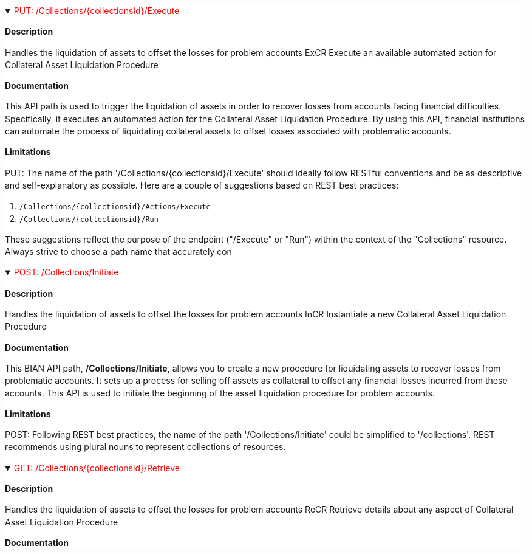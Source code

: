 <details open>
  <summary><span style='color:red;'>PUT: /Collections/{collectionsid}/Execute</span></summary>

  **Description**

  Handles the liquidation of assets to offset the losses for problem accounts ExCR Execute an available automated action for Collateral Asset Liquidation Procedure

  **Documentation**

  This API path is used to trigger the liquidation of assets in order to recover losses from accounts facing financial difficulties. Specifically, it executes an automated action for the Collateral Asset Liquidation Procedure. By using this API, financial institutions can automate the process of liquidating collateral assets to offset losses associated with problematic accounts.

  **Limitations**

  PUT: The name of the path '/Collections/{collectionsid}/Execute' should ideally follow RESTful conventions and be as descriptive and self-explanatory as possible. Here are a couple of suggestions based on REST best practices:

1. `/Collections/{collectionsid}/Actions/Execute`
2. `/Collections/{collectionsid}/Run`

These suggestions reflect the purpose of the endpoint ("/Execute" or "Run") within the context of the "Collections" resource. Always strive to choose a path name that accurately con

</details>

<details open>
  <summary><span style='color:red;'>POST: /Collections/Initiate</span></summary>

  **Description**

  Handles the liquidation of assets to offset the losses for problem accounts InCR Instantiate a new Collateral Asset Liquidation Procedure

  **Documentation**

  This BIAN API path, **/Collections/Initiate**, allows you to create a new procedure for liquidating assets to recover losses from problematic accounts. It sets up a process for selling off assets as collateral to offset any financial losses incurred from these accounts. This API is used to initiate the beginning of the asset liquidation procedure for problem accounts.

  **Limitations**

  POST: Following REST best practices, the name of the path '/Collections/Initiate' could be simplified to '/collections'. REST recommends using plural nouns to represent collections of resources.

</details>

<details open>
  <summary><span style='color:red;'>GET: /Collections/{collectionsid}/Retrieve</span></summary>

  **Description**

  Handles the liquidation of assets to offset the losses for problem accounts ReCR Retrieve details about any aspect of Collateral Asset Liquidation Procedure

  **Documentation**
